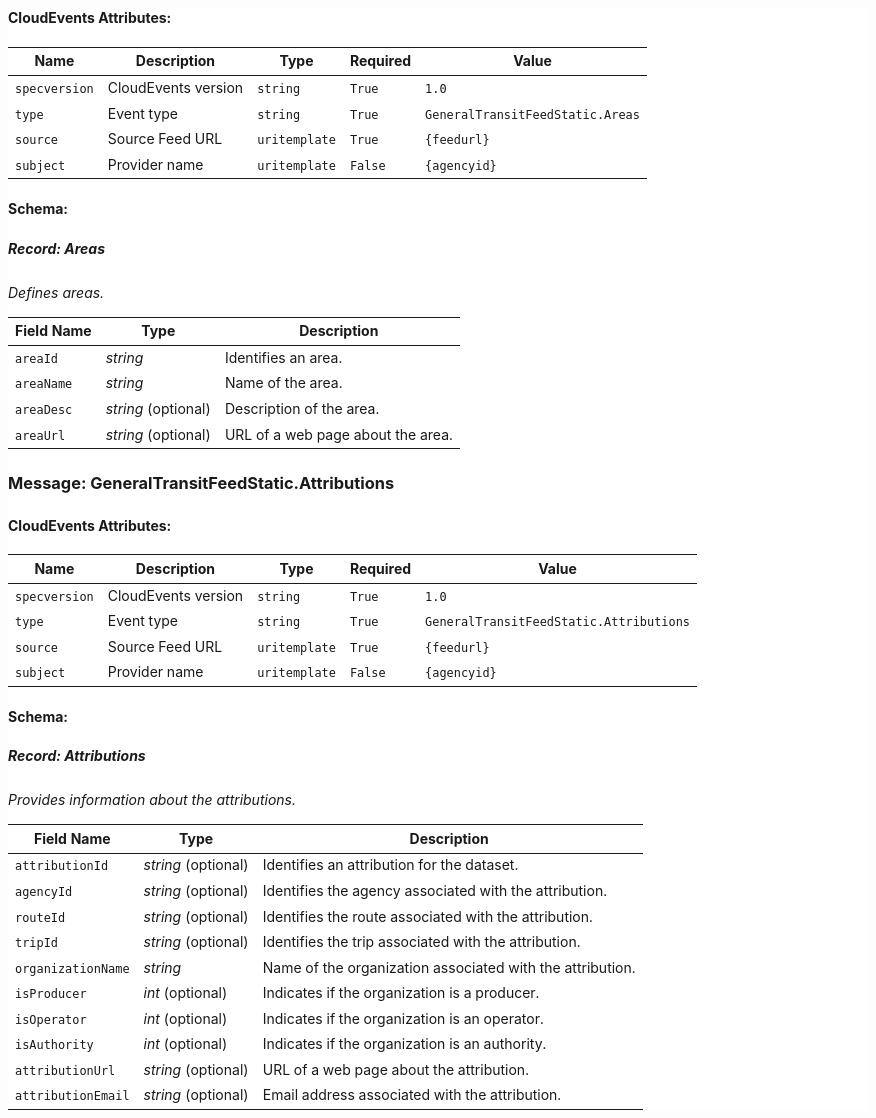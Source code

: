 #### CloudEvents Attributes:

| **Name**    | **Description** | **Type**     | **Required** | **Value** |
|-------------|-----------------|--------------|--------------|-----------|
| `specversion` | CloudEvents version | `string` | `True` | `1.0` |
| `type` | Event type | `string` | `True` | `GeneralTransitFeedStatic.Areas` |
| `source` | Source Feed URL | `uritemplate` | `True` | `{feedurl}` |
| `subject` | Provider name | `uritemplate` | `False` | `{agencyid}` |

#### Schema:

##### Record: Areas

*Defines areas.*

| **Field Name** | **Type** | **Description** |
|----------------|----------|-----------------|
| `areaId` | *string* | Identifies an area. |
| `areaName` | *string* | Name of the area. |
| `areaDesc` | *string* (optional) | Description of the area. |
| `areaUrl` | *string* (optional) | URL of a web page about the area. |
### Message: GeneralTransitFeedStatic.Attributions

#### CloudEvents Attributes:

| **Name**    | **Description** | **Type**     | **Required** | **Value** |
|-------------|-----------------|--------------|--------------|-----------|
| `specversion` | CloudEvents version | `string` | `True` | `1.0` |
| `type` | Event type | `string` | `True` | `GeneralTransitFeedStatic.Attributions` |
| `source` | Source Feed URL | `uritemplate` | `True` | `{feedurl}` |
| `subject` | Provider name | `uritemplate` | `False` | `{agencyid}` |

#### Schema:

##### Record: Attributions

*Provides information about the attributions.*

| **Field Name** | **Type** | **Description** |
|----------------|----------|-----------------|
| `attributionId` | *string* (optional) | Identifies an attribution for the dataset. |
| `agencyId` | *string* (optional) | Identifies the agency associated with the attribution. |
| `routeId` | *string* (optional) | Identifies the route associated with the attribution. |
| `tripId` | *string* (optional) | Identifies the trip associated with the attribution. |
| `organizationName` | *string* | Name of the organization associated with the attribution. |
| `isProducer` | *int* (optional) | Indicates if the organization is a producer. |
| `isOperator` | *int* (optional) | Indicates if the organization is an operator. |
| `isAuthority` | *int* (optional) | Indicates if the organization is an authority. |
| `attributionUrl` | *string* (optional) | URL of a web page about the attribution. |
| `attributionEmail` | *string* (optional) | Email address associated with the attribution. |